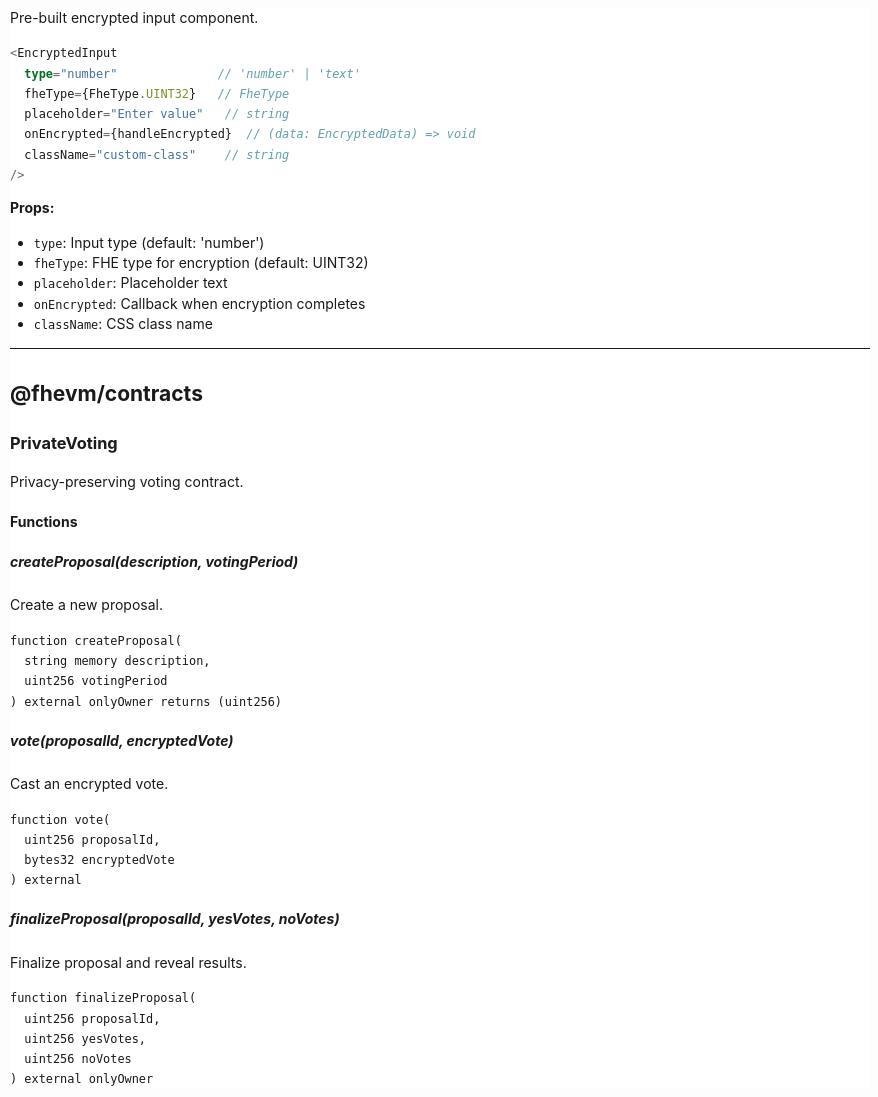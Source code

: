 Pre-built encrypted input component.

```typescript
<EncryptedInput
  type="number"              // 'number' | 'text'
  fheType={FheType.UINT32}   // FheType
  placeholder="Enter value"   // string
  onEncrypted={handleEncrypted}  // (data: EncryptedData) => void
  className="custom-class"    // string
/>
```

**Props:**
- `type`: Input type (default: 'number')
- `fheType`: FHE type for encryption (default: UINT32)
- `placeholder`: Placeholder text
- `onEncrypted`: Callback when encryption completes
- `className`: CSS class name

---

## @fhevm/contracts

### PrivateVoting

Privacy-preserving voting contract.

#### Functions

##### createProposal(description, votingPeriod)

Create a new proposal.

```solidity
function createProposal(
  string memory description,
  uint256 votingPeriod
) external onlyOwner returns (uint256)
```

##### vote(proposalId, encryptedVote)

Cast an encrypted vote.

```solidity
function vote(
  uint256 proposalId,
  bytes32 encryptedVote
) external
```

##### finalizeProposal(proposalId, yesVotes, noVotes)

Finalize proposal and reveal results.

```solidity
function finalizeProposal(
  uint256 proposalId,
  uint256 yesVotes,
  uint256 noVotes
) external onlyOwner
```
